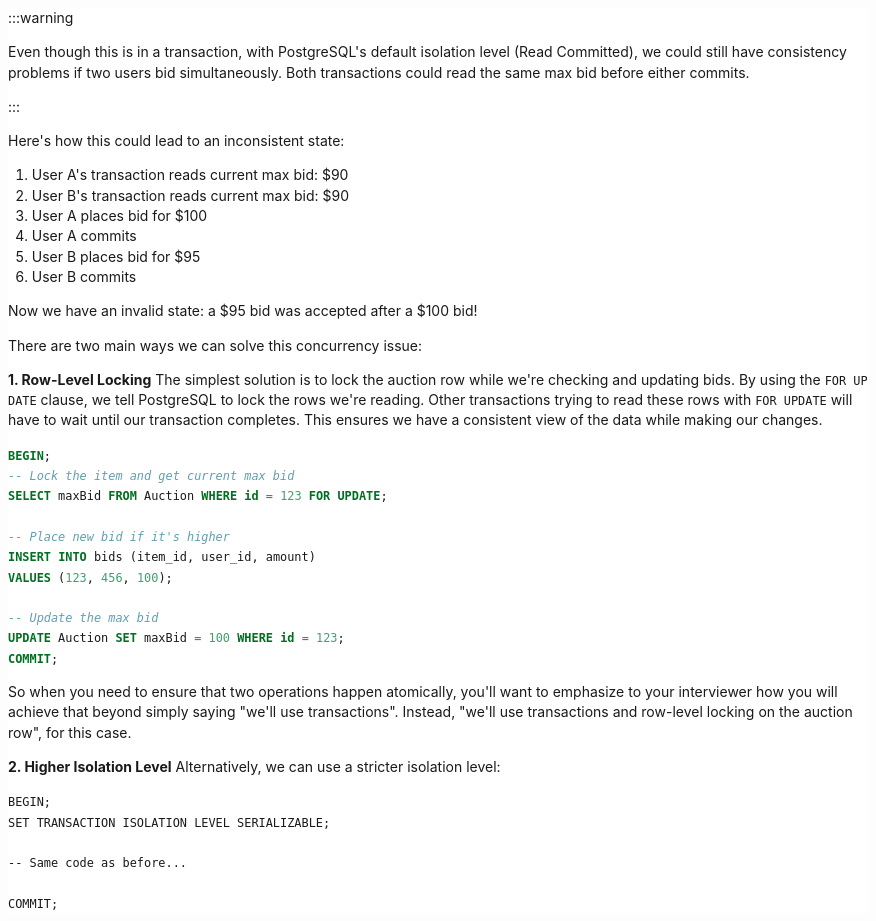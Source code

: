 :::warning


Even though this is in a transaction, with PostgreSQL's default isolation level (Read Committed), we could still have consistency problems if two users bid simultaneously. Both transactions could read the same max bid before either commits.


:::

Here's how this could lead to an inconsistent state:

1. User A's transaction reads current max bid: $90
2. User B's transaction reads current max bid: $90
3. User A places bid for $100
4. User A commits
5. User B places bid for $95
6. User B commits

Now we have an invalid state: a $95 bid was accepted after a $100 bid!

There are two main ways we can solve this concurrency issue:

**1. Row-Level Locking**
The simplest solution is to lock the auction row while we're checking and updating bids. By using the `FOR UPDATE` clause, we tell PostgreSQL to lock the rows we're reading. Other transactions trying to read these rows with `FOR UPDATE` will have to wait until our transaction completes. This ensures we have a consistent view of the data while making our changes.

```sql
BEGIN;
-- Lock the item and get current max bid
SELECT maxBid FROM Auction WHERE id = 123 FOR UPDATE;

-- Place new bid if it's higher
INSERT INTO bids (item_id, user_id, amount) 
VALUES (123, 456, 100);

-- Update the max bid
UPDATE Auction SET maxBid = 100 WHERE id = 123;
COMMIT;
```

So when you need to ensure that two operations happen atomically, you'll want to emphasize to your interviewer how you will achieve that beyond simply saying "we'll use transactions". Instead, "we'll use transactions and row-level locking on the auction row", for this case.

**2. Higher Isolation Level**
Alternatively, we can use a stricter isolation level:

```componentpascal
BEGIN;
SET TRANSACTION ISOLATION LEVEL SERIALIZABLE;

-- Same code as before...

COMMIT;
```
